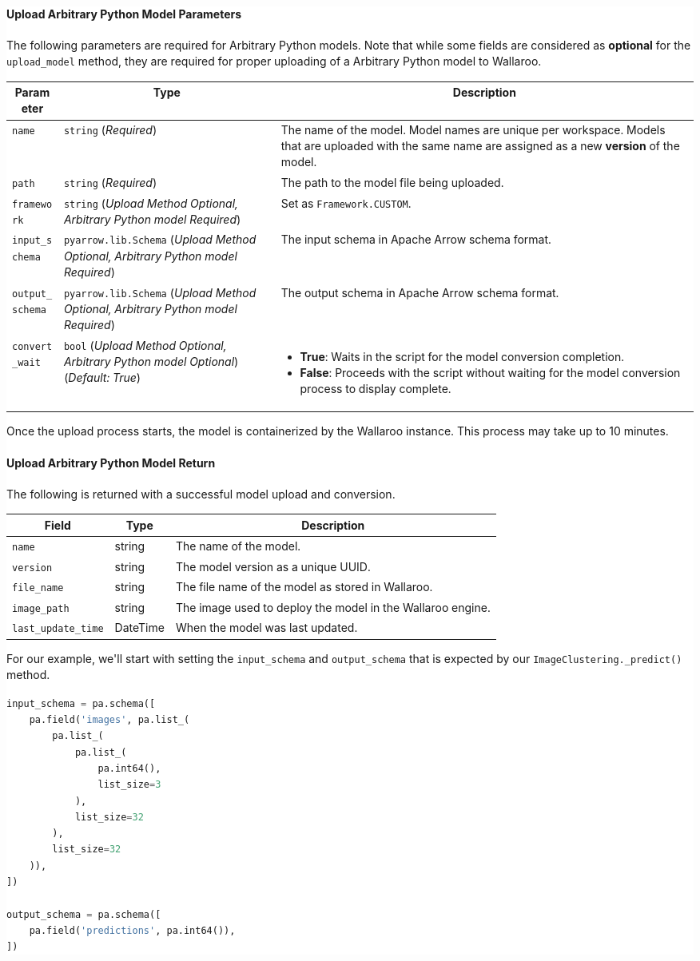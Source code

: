 #### Upload Arbitrary Python Model Parameters

The following parameters are required for Arbitrary Python models.  Note that while some fields are considered as **optional** for the `upload_model` method, they are required for proper uploading of a Arbitrary Python model to Wallaroo.

| Parameter | Type | Description |
|---|---|---|
|`name` | `string` (*Required*) | The name of the model.  Model names are unique per workspace.  Models that are uploaded with the same name are assigned as a new **version** of the model. |
|`path` | `string` (*Required*) | The path to the model file being uploaded. |
|`framework` |`string` (*Upload Method Optional, Arbitrary Python model Required*) | Set as `Framework.CUSTOM`. |
|`input_schema` | `pyarrow.lib.Schema` (*Upload Method Optional, Arbitrary Python model Required*) | The input schema in Apache Arrow schema format. |
|`output_schema` | `pyarrow.lib.Schema` (*Upload Method Optional, Arbitrary Python model Required*) | The output schema in Apache Arrow schema format. |
| `convert_wait` | `bool` (*Upload Method Optional, Arbitrary Python model Optional*) (*Default: True*) | <ul><li>**True**: Waits in the script for the model conversion completion.</li><li>**False**:  Proceeds with the script without waiting for the model conversion process to display complete. |

Once the upload process starts, the model is containerized by the Wallaroo instance.  This process may take up to 10 minutes.

#### Upload Arbitrary Python Model Return

The following is returned with a successful model upload and conversion.

| Field | Type | Description |
|---|---|---|
| `name` | string | The name of the model. |
| `version` | string | The model version as a unique UUID. |
| `file_name` | string | The file name of the model as stored in Wallaroo. |
| `image_path` | string | The image used to deploy the model in the Wallaroo engine. |
| `last_update_time` | DateTime | When the model was last updated. |

For our example, we'll start with setting the `input_schema` and `output_schema` that is expected by our `ImageClustering._predict()` method.

```python
input_schema = pa.schema([
    pa.field('images', pa.list_(
        pa.list_(
            pa.list_(
                pa.int64(),
                list_size=3
            ),
            list_size=32
        ),
        list_size=32
    )),
])

output_schema = pa.schema([
    pa.field('predictions', pa.int64()),
])
```

